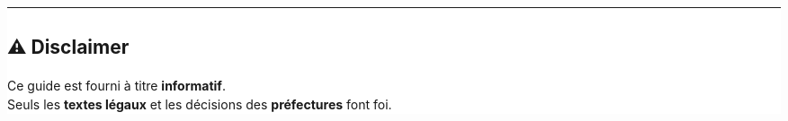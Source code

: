 
---

## ⚠️ Disclaimer
Ce guide est fourni à titre **informatif**.  
Seuls les **textes légaux** et les décisions des **préfectures** font foi.  
